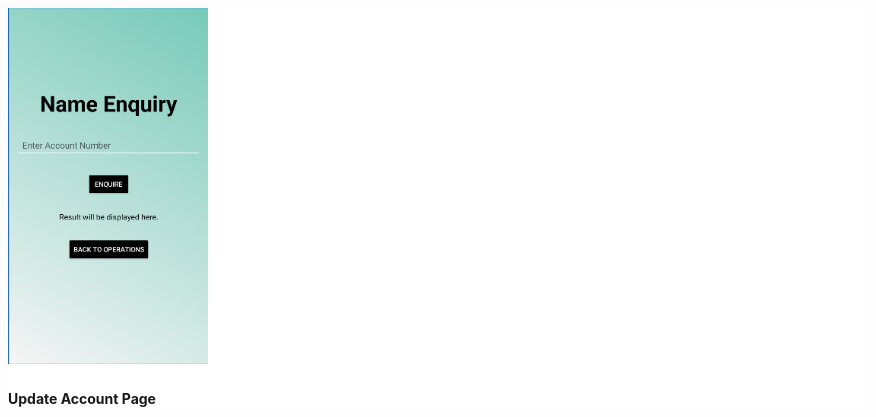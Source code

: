 <img src="screenshots/name-enquiry-page.png" alt="Name Enquiry Page" width="200" />  

#### Update Account Page  